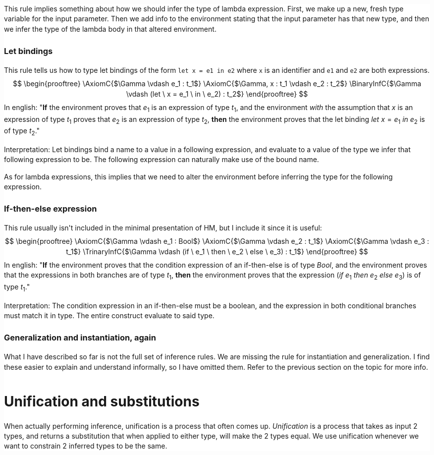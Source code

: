 This rule implies something about how we should infer the type of lambda expression. First, we make up a new, fresh type variable for the input parameter. Then we add info to the environment stating that the input parameter has that new type, and then we infer the type of the lambda body in that altered environment.
### Let bindings
This rule tells us how to type let bindings of the form `let x = e1 in e2` where `x` is an identifier and `e1` and `e2` are both expressions.
$$
\begin{prooftree}
\AxiomC{$\Gamma \vdash e_1 : t_1$}
\AxiomC{$\Gamma, x : t_1 \vdash e_2 : t_2$}
\BinaryInfC{$\Gamma \vdash (let \ x = e_1 \ in \ e_2) : t_2$}
\end{prooftree}
$$
In english: "**If** the environment proves that $e_1$ is an expression of type $t_1$, and the environment _with_ the assumption that $x$ is an expression of type $t_1$ proves that $e_2$ is an expression of type $t_2$, **then** the environment proves that the let binding $let \ x = e_1 \ in \ e_2$ is of type $t_2$."

Interpretation: Let bindings bind a name to a value in a following expression, and evaluate to a value of the type we infer that following expression to be. The following expression can naturally make use of the bound name.

As for lambda expressions, this implies that we need to alter the environment before inferring the type for the following expression.
### If-then-else expression
This rule usually isn't included in the minimal presentation of HM, but I include it since it is useful:
$$
\begin{prooftree}
\AxiomC{$\Gamma \vdash e_1 : Bool$}
\AxiomC{$\Gamma \vdash e_2 : t_1$}
\AxiomC{$\Gamma \vdash e_3 : t_1$}
\TrinaryInfC{$\Gamma \vdash (if \ e_1 \ then \ e_2 \ else \ e_3) : t_1$}
\end{prooftree}
$$
In english: "**If** the environment proves that the condition expression of an if-then-else is of type $Bool$, and the environment proves that the expressions in both branches are of type $t_1$, **then** the environment proves that the expression $(if \ e_1 \ then \ e_2 \ else \ e_3)$ is of type $t_1$."

Interpretation: The condition expression in an if-then-else must be a boolean, and the expression in both conditional branches must match it in type. The entire construct evaluate to said type. 
### Generalization and instantiation, again
What I have described so far is not the full set of inference rules. We are missing the rule for instantiation and generalization. I find these easier to explain and understand informally, so I have omitted them. Refer to the previous section on the topic for more info.
# Unification and substitutions
When actually performing inference, unification is a process that often comes up. _Unification_ is a process that takes as input 2 types, and returns a substitution that when applied to either type, will make the 2 types equal. We use unification whenever we want to constrain 2 inferred types to be the same.
